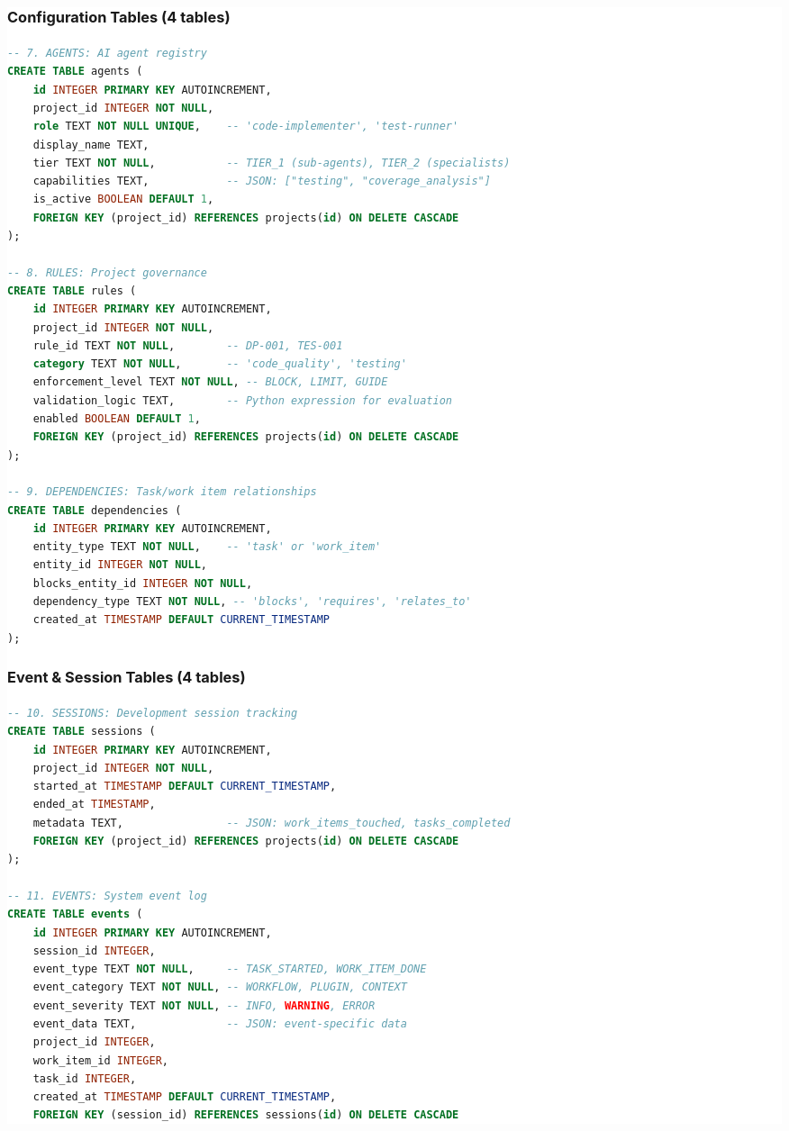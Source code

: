 ### Configuration Tables (4 tables)

```sql
-- 7. AGENTS: AI agent registry
CREATE TABLE agents (
    id INTEGER PRIMARY KEY AUTOINCREMENT,
    project_id INTEGER NOT NULL,
    role TEXT NOT NULL UNIQUE,    -- 'code-implementer', 'test-runner'
    display_name TEXT,
    tier TEXT NOT NULL,           -- TIER_1 (sub-agents), TIER_2 (specialists)
    capabilities TEXT,            -- JSON: ["testing", "coverage_analysis"]
    is_active BOOLEAN DEFAULT 1,
    FOREIGN KEY (project_id) REFERENCES projects(id) ON DELETE CASCADE
);

-- 8. RULES: Project governance
CREATE TABLE rules (
    id INTEGER PRIMARY KEY AUTOINCREMENT,
    project_id INTEGER NOT NULL,
    rule_id TEXT NOT NULL,        -- DP-001, TES-001
    category TEXT NOT NULL,       -- 'code_quality', 'testing'
    enforcement_level TEXT NOT NULL, -- BLOCK, LIMIT, GUIDE
    validation_logic TEXT,        -- Python expression for evaluation
    enabled BOOLEAN DEFAULT 1,
    FOREIGN KEY (project_id) REFERENCES projects(id) ON DELETE CASCADE
);

-- 9. DEPENDENCIES: Task/work item relationships
CREATE TABLE dependencies (
    id INTEGER PRIMARY KEY AUTOINCREMENT,
    entity_type TEXT NOT NULL,    -- 'task' or 'work_item'
    entity_id INTEGER NOT NULL,
    blocks_entity_id INTEGER NOT NULL,
    dependency_type TEXT NOT NULL, -- 'blocks', 'requires', 'relates_to'
    created_at TIMESTAMP DEFAULT CURRENT_TIMESTAMP
);
```

### Event & Session Tables (4 tables)

```sql
-- 10. SESSIONS: Development session tracking
CREATE TABLE sessions (
    id INTEGER PRIMARY KEY AUTOINCREMENT,
    project_id INTEGER NOT NULL,
    started_at TIMESTAMP DEFAULT CURRENT_TIMESTAMP,
    ended_at TIMESTAMP,
    metadata TEXT,                -- JSON: work_items_touched, tasks_completed
    FOREIGN KEY (project_id) REFERENCES projects(id) ON DELETE CASCADE
);

-- 11. EVENTS: System event log
CREATE TABLE events (
    id INTEGER PRIMARY KEY AUTOINCREMENT,
    session_id INTEGER,
    event_type TEXT NOT NULL,     -- TASK_STARTED, WORK_ITEM_DONE
    event_category TEXT NOT NULL, -- WORKFLOW, PLUGIN, CONTEXT
    event_severity TEXT NOT NULL, -- INFO, WARNING, ERROR
    event_data TEXT,              -- JSON: event-specific data
    project_id INTEGER,
    work_item_id INTEGER,
    task_id INTEGER,
    created_at TIMESTAMP DEFAULT CURRENT_TIMESTAMP,
    FOREIGN KEY (session_id) REFERENCES sessions(id) ON DELETE CASCADE
```